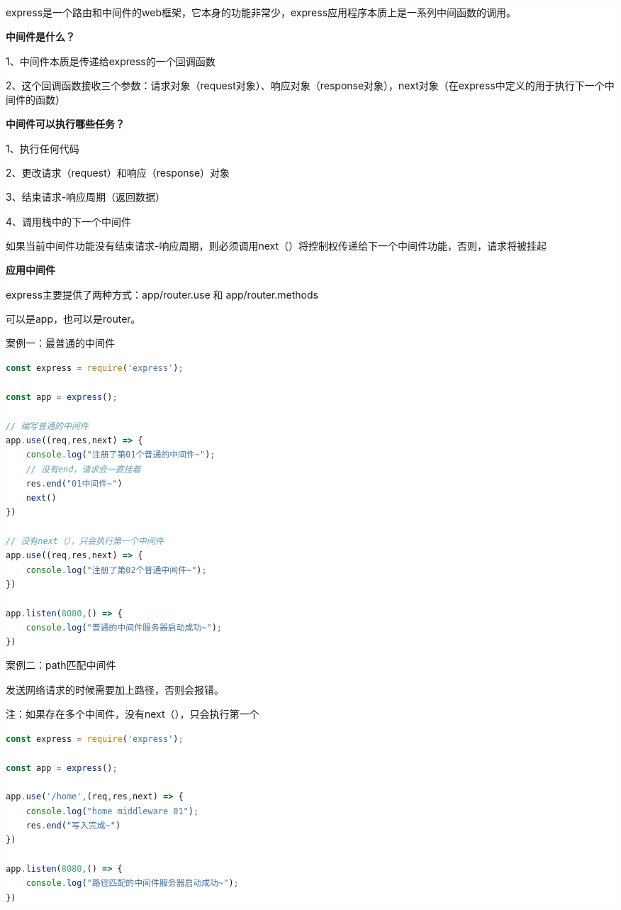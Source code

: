 express是一个路由和中间件的web框架，它本身的功能非常少，express应用程序本质上是一系列中间函数的调用。

**中间件是什么？**

1、中间件本质是传递给express的一个回调函数

2、这个回调函数接收三个参数：请求对象（request对象）、响应对象（response对象），next对象（在express中定义的用于执行下一个中间件的函数）

**中间件可以执行哪些任务？**

1、执行任何代码

2、更改请求（request）和响应（response）对象

3、结束请求-响应周期（返回数据）

4、调用栈中的下一个中间件

如果当前中间件功能没有结束请求-响应周期，则必须调用next（）将控制权传递给下一个中间件功能，否则，请求将被挂起

**应用中间件**

express主要提供了两种方式：app/router.use 和 app/router.methods

可以是app，也可以是router。

案例一：最普通的中间件

```javascript
const express = require('express');

const app = express();

// 编写普通的中间件
app.use((req,res,next) => {
    console.log("注册了第01个普通的中间件~");
    // 没有end，请求会一直挂着
    res.end("01中间件~")
    next()
})

// 没有next（），只会执行第一个中间件
app.use((req,res,next) => {
    console.log("注册了第02个普通中间件~");
})

app.listen(8080,() => {
    console.log("普通的中间件服务器启动成功~");
})
```

案例二：path匹配中间件

发送网络请求的时候需要加上路径，否则会报错。

注：如果存在多个中间件，没有next（），只会执行第一个

```javascript
const express = require('express');

const app = express();

app.use('/home',(req,res,next) => {
    console.log("home middleware 01");
    res.end("写入完成~")
})

app.listen(8080,() => {
    console.log("路径匹配的中间件服务器启动成功~");
})
```

